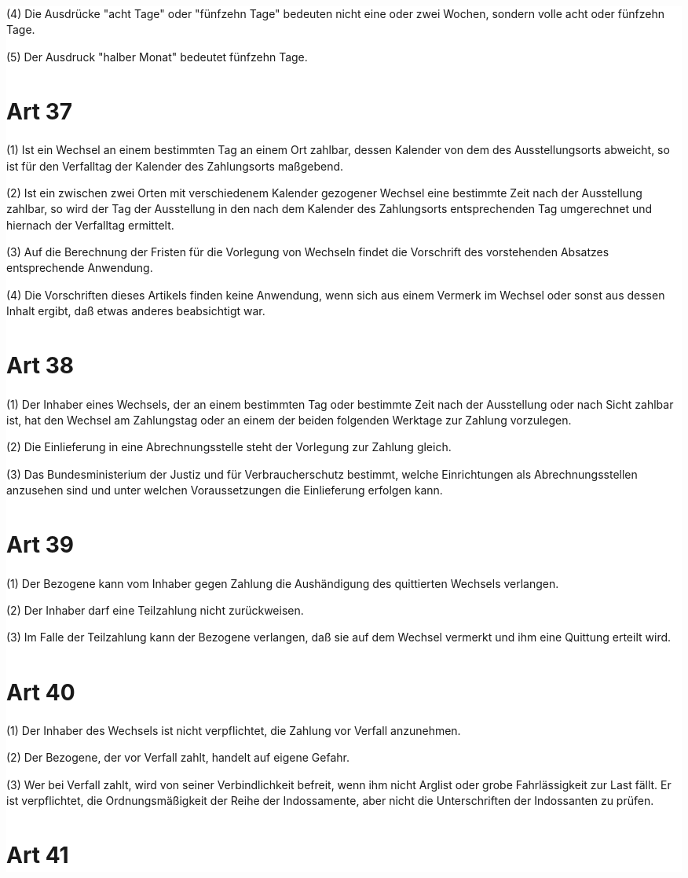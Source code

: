 (4) Die Ausdrücke "acht Tage" oder "fünfzehn Tage" bedeuten nicht eine oder zwei Wochen, sondern volle acht oder fünfzehn Tage.

(5) Der Ausdruck "halber Monat" bedeutet fünfzehn Tage.

# Art 37

(1) Ist ein Wechsel an einem bestimmten Tag an einem Ort zahlbar, dessen Kalender von dem des Ausstellungsorts abweicht, so ist für den Verfalltag der Kalender des Zahlungsorts maßgebend.

(2) Ist ein zwischen zwei Orten mit verschiedenem Kalender gezogener Wechsel eine bestimmte Zeit nach der Ausstellung zahlbar, so wird der Tag der Ausstellung in den nach dem Kalender des Zahlungsorts entsprechenden Tag umgerechnet und hiernach der Verfalltag ermittelt.

(3) Auf die Berechnung der Fristen für die Vorlegung von Wechseln findet die Vorschrift des vorstehenden Absatzes entsprechende Anwendung.

(4) Die Vorschriften dieses Artikels finden keine Anwendung, wenn sich aus einem Vermerk im Wechsel oder sonst aus dessen Inhalt ergibt, daß etwas anderes beabsichtigt war.

# Art 38

(1) Der Inhaber eines Wechsels, der an einem bestimmten Tag oder bestimmte Zeit nach der Ausstellung oder nach Sicht zahlbar ist, hat den Wechsel am Zahlungstag oder an einem der beiden folgenden Werktage zur Zahlung vorzulegen.

(2) Die Einlieferung in eine Abrechnungsstelle steht der Vorlegung zur Zahlung gleich.

(3) Das Bundesministerium der Justiz und für Verbraucherschutz bestimmt, welche Einrichtungen als Abrechnungsstellen anzusehen sind und unter welchen Voraussetzungen die Einlieferung erfolgen kann.

# Art 39

(1) Der Bezogene kann vom Inhaber gegen Zahlung die Aushändigung des quittierten Wechsels verlangen.

(2) Der Inhaber darf eine Teilzahlung nicht zurückweisen.

(3) Im Falle der Teilzahlung kann der Bezogene verlangen, daß sie auf dem Wechsel vermerkt und ihm eine Quittung erteilt wird.

# Art 40

(1) Der Inhaber des Wechsels ist nicht verpflichtet, die Zahlung vor Verfall anzunehmen.

(2) Der Bezogene, der vor Verfall zahlt, handelt auf eigene Gefahr.

(3) Wer bei Verfall zahlt, wird von seiner Verbindlichkeit befreit, wenn ihm nicht Arglist oder grobe Fahrlässigkeit zur Last fällt. Er ist verpflichtet, die Ordnungsmäßigkeit der Reihe der Indossamente, aber nicht die Unterschriften der Indossanten zu prüfen.

# Art 41
